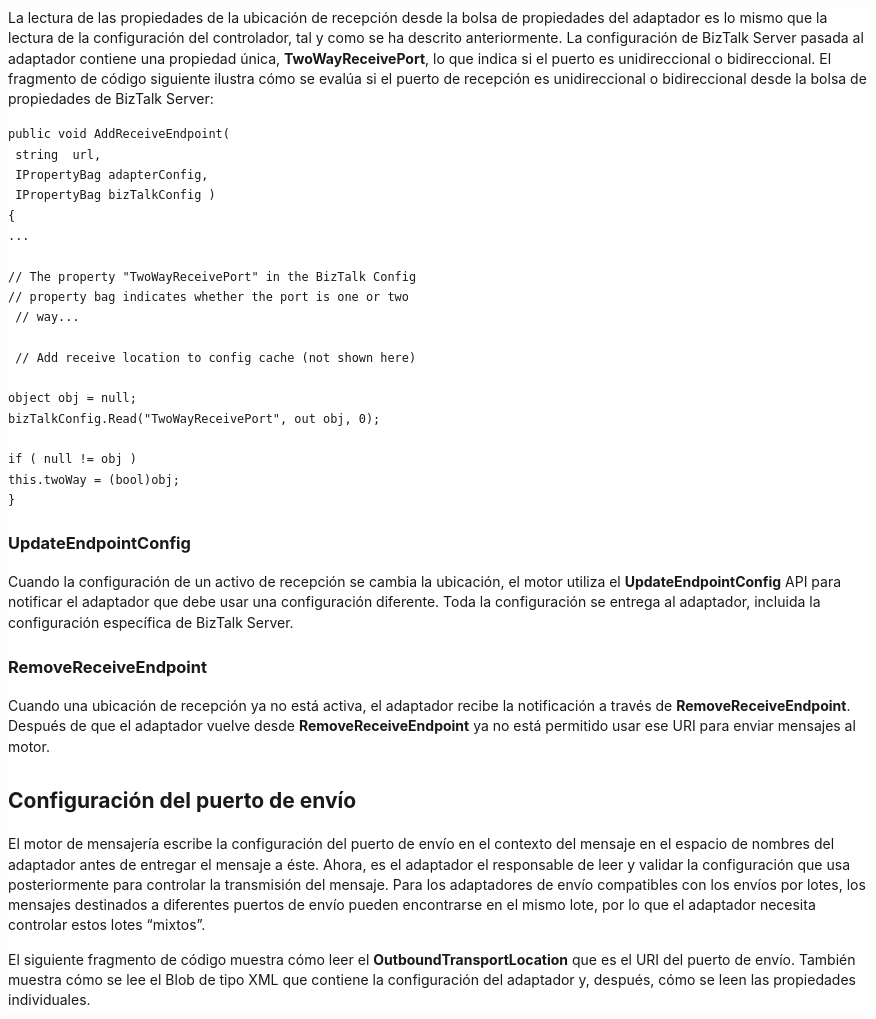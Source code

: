  La lectura de las propiedades de la ubicación de recepción desde la bolsa de propiedades del adaptador es lo mismo que la lectura de la configuración del controlador, tal y como se ha descrito anteriormente. La configuración de BizTalk Server pasada al adaptador contiene una propiedad única, **TwoWayReceivePort**, lo que indica si el puerto es unidireccional o bidireccional. El fragmento de código siguiente ilustra cómo se evalúa si el puerto de recepción es unidireccional o bidireccional desde la bolsa de propiedades de BizTalk Server:  
  
```  
public void AddReceiveEndpoint(  
 string  url,   
 IPropertyBag adapterConfig,   
 IPropertyBag bizTalkConfig )  
{  
...  
  
// The property "TwoWayReceivePort" in the BizTalk Config  
// property bag indicates whether the port is one or two  
 // way...  
  
 // Add receive location to config cache (not shown here)  
  
object obj = null;  
bizTalkConfig.Read("TwoWayReceivePort", out obj, 0);  
  
if ( null != obj )  
this.twoWay = (bool)obj;  
}  
```  
  
### <a name="updateendpointconfig"></a>UpdateEndpointConfig  
 Cuando la configuración de un activo de recepción se cambia la ubicación, el motor utiliza el **UpdateEndpointConfig** API para notificar el adaptador que debe usar una configuración diferente. Toda la configuración se entrega al adaptador, incluida la configuración específica de BizTalk Server.  
  
### <a name="removereceiveendpoint"></a>RemoveReceiveEndpoint  
 Cuando una ubicación de recepción ya no está activa, el adaptador recibe la notificación a través de **RemoveReceiveEndpoint**. Después de que el adaptador vuelve desde **RemoveReceiveEndpoint** ya no está permitido usar ese URI para enviar mensajes al motor.  
  
## <a name="send-port-configuration"></a>Configuración del puerto de envío  
 El motor de mensajería escribe la configuración del puerto de envío en el contexto del mensaje en el espacio de nombres del adaptador antes de entregar el mensaje a éste. Ahora, es el adaptador el responsable de leer y validar la configuración que usa posteriormente para controlar la transmisión del mensaje. Para los adaptadores de envío compatibles con los envíos por lotes, los mensajes destinados a diferentes puertos de envío pueden encontrarse en el mismo lote, por lo que el adaptador necesita controlar estos lotes “mixtos”.  
  
 El siguiente fragmento de código muestra cómo leer el **OutboundTransportLocation** que es el URI del puerto de envío. También muestra cómo se lee el Blob de tipo XML que contiene la configuración del adaptador y, después, cómo se leen las propiedades individuales.  
  